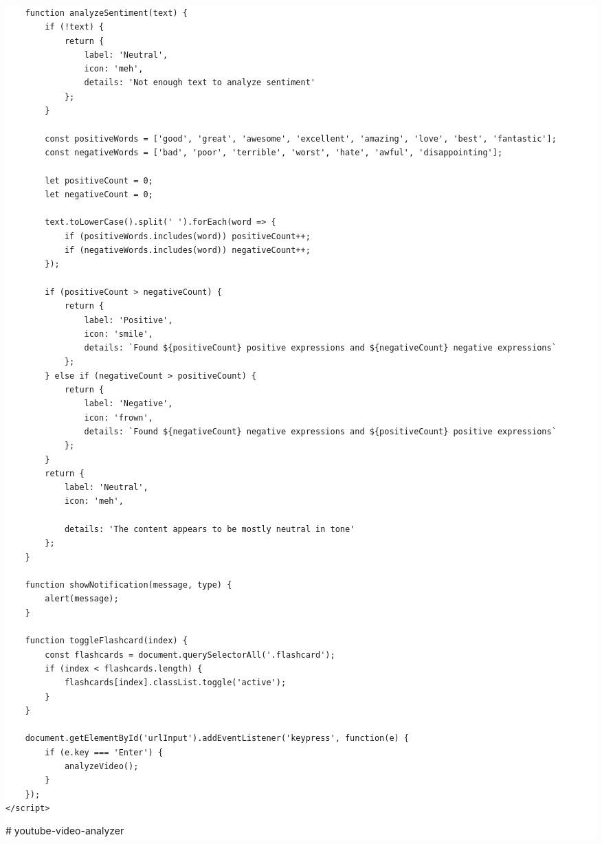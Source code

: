         function analyzeSentiment(text) {
            if (!text) {
                return {
                    label: 'Neutral',
                    icon: 'meh',
                    details: 'Not enough text to analyze sentiment'
                };
            }
            
            const positiveWords = ['good', 'great', 'awesome', 'excellent', 'amazing', 'love', 'best', 'fantastic'];
            const negativeWords = ['bad', 'poor', 'terrible', 'worst', 'hate', 'awful', 'disappointing'];

            let positiveCount = 0;
            let negativeCount = 0;

            text.toLowerCase().split(' ').forEach(word => {
                if (positiveWords.includes(word)) positiveCount++;
                if (negativeWords.includes(word)) negativeCount++;
            });

            if (positiveCount > negativeCount) {
                return {
                    label: 'Positive',
                    icon: 'smile',
                    details: `Found ${positiveCount} positive expressions and ${negativeCount} negative expressions`
                };
            } else if (negativeCount > positiveCount) {
                return {
                    label: 'Negative',
                    icon: 'frown',
                    details: `Found ${negativeCount} negative expressions and ${positiveCount} positive expressions`
                };
            }
            return {
                label: 'Neutral',
                icon: 'meh',

                details: 'The content appears to be mostly neutral in tone'
            };
        }

        function showNotification(message, type) {
            alert(message);
        }

        function toggleFlashcard(index) {
            const flashcards = document.querySelectorAll('.flashcard');
            if (index < flashcards.length) {
                flashcards[index].classList.toggle('active');
            }
        }

        document.getElementById('urlInput').addEventListener('keypress', function(e) {
            if (e.key === 'Enter') {
                analyzeVideo();
            }
        });
    </script>
</body>
</html># youtube-video-analyzer
